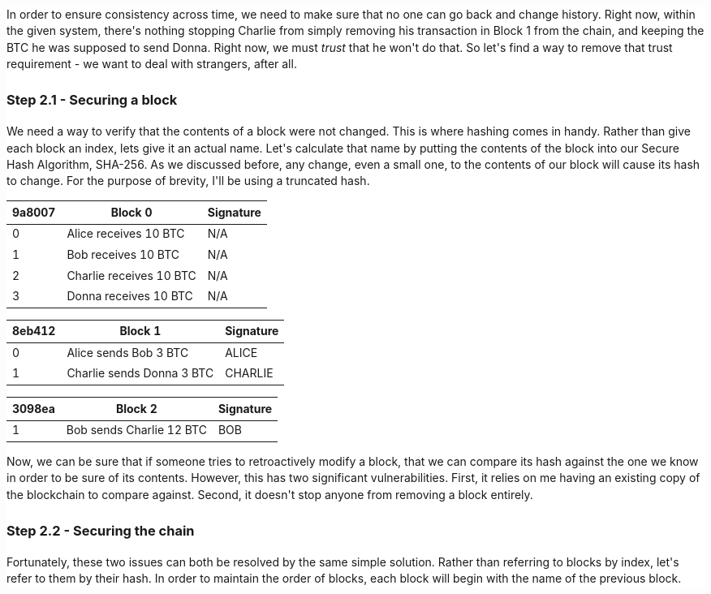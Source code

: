 In order to ensure consistency across time, we need to make sure that no one can go back and change history. Right now,
within the given system, there's nothing stopping Charlie from simply removing his transaction in Block 1 from the
chain, and keeping the BTC he was supposed to send Donna. Right now, we must _trust_ that he won't do that. So let's
find a way to remove that trust requirement - we want to deal with strangers, after all.

### Step 2.1 - Securing a block

We need a way to verify that the contents of a block were not changed. This is where hashing comes in handy. Rather than
give each block an index, lets give it an actual name. Let's calculate that name by putting the contents of the block
into our Secure Hash Algorithm, SHA-256. As we discussed before, any change, even a small one, to the contents of our
block will cause its hash to change. For the purpose of brevity, I'll be using a truncated hash.

| 9a8007 | Block 0                 | Signature |
|---|-------------------------|-----------|
| 0 | Alice receives 10 BTC   | N/A       |
| 1 | Bob receives 10 BTC     | N/A       |
| 2 | Charlie receives 10 BTC | N/A       |
| 3 | Donna receives 10 BTC   | N/A       |

| 8eb412 | Block 1                  | Signature |
|---|--------------------------|-----------|
| 0 | Alice sends Bob 3 BTC    | ALICE     |
| 1 | Charlie sends Donna 3 BTC| CHARLIE   |

| 3098ea | Block 2                  | Signature |
|---|--------------------------|-----------|
| 1 | Bob sends Charlie 12 BTC | BOB       |

Now, we can be sure that if someone tries to retroactively modify a block, that we can compare its hash against the one
we know in order to be sure of its contents. However, this has two significant vulnerabilities. First, it relies on me
having an existing copy of the blockchain to compare against. Second, it doesn't stop anyone from removing a block
entirely.

### Step 2.2 - Securing the chain

Fortunately, these two issues can both be resolved by the same simple solution. Rather than referring to blocks by
index, let's refer to them by their hash. In order to maintain the order of blocks, each block will begin with the name
of the previous block.

